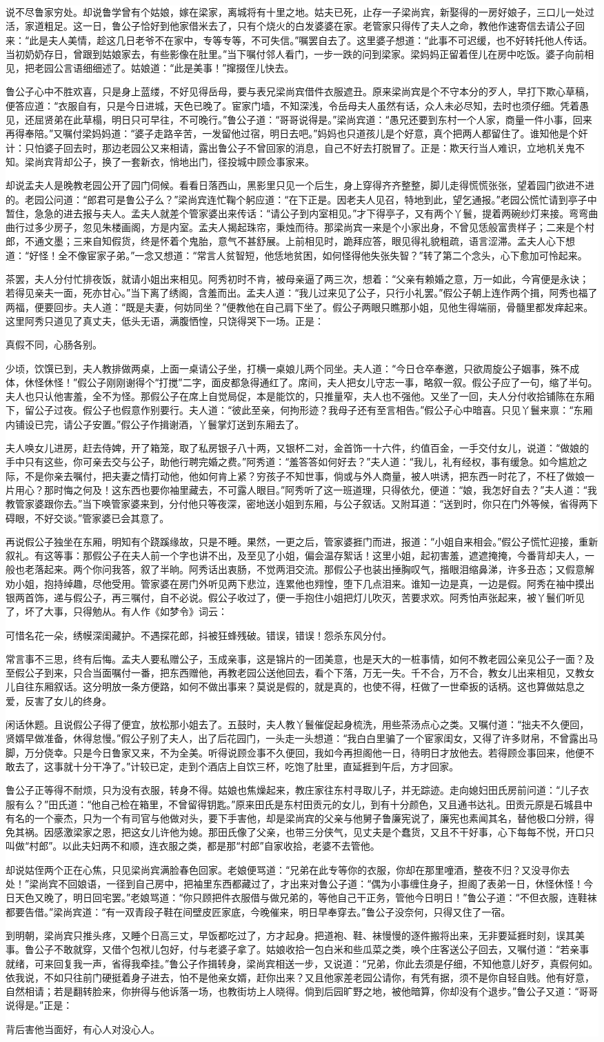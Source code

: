说不尽鲁家穷处。却说鲁学曾有个姑娘，嫁在梁家，离城将有十里之地。姑夫已死，止存一子梁尚宾，新娶得的一房好娘子，三口儿一处过活，家道粗足。这一日，鲁公子恰好到他家借米去了，只有个烧火的白发婆婆在家。老管家只得传了夫人之命，教他作速寄信去请公子回来：“此是夫人美情，趁这几日老爷不在家中，专等专等，不可失信。”嘱罢自去了。这里婆子想道：“此事不可迟缓，也不好转托他人传话。当初奶奶存日，曾跟到姑娘家去，有些影像在肚里。”当下嘱付邻人看门，一步一跌的问到梁家。梁妈妈正留着侄儿在房中吃饭。婆子向前相见，把老园公言语细细述了。姑娘道：“此是美事！”撺掇侄儿快去。

鲁公子心中不胜欢喜，只是身上蓝缕，不好见得岳母，要与表兄梁尚宾借件衣服遮丑。原来梁尚宾是个不守本分的歹人，早打下欺心草稿，便答应道：“衣服自有，只是今日进城，天色已晚了。宦家门墙，不知深浅，令岳母夫人虽然有话，众人未必尽知，去时也须仔细。凭着愚见，还屈贤弟在此草榻，明日只可早往，不可晚行。”鲁公子道：“哥哥说得是。”梁尚宾道：“愚兄还要到东村一个人家，商量一件小事，回来再得奉陪。”又嘱付梁妈妈道：“婆子走路辛苦，一发留他过宿，明日去吧。”妈妈也只道孩儿是个好意，真个把两人都留住了。谁知他是个奸计：只怕婆子回去时，那边老园公又来相请，露出鲁公子不曾回家的消息，自己不好去打脱冒了。正是：欺天行当人难识，立地机关鬼不知。梁尚宾背却公子，换了一套新衣，悄地出门，径投城中顾佥事家来。

却说孟夫人是晚教老园公开了园门伺候。看看日落西山，黑影里只见一个后生，身上穿得齐齐整整，脚儿走得慌慌张张，望着园门欲进不进的。老园公问道：“郎君可是鲁公子么？”梁尚宾连忙鞠个躬应道：“在下正是。因老夫人见召，特地到此，望乞通报。”老园公慌忙请到亭子中暂住，急急的进去报与夫人。孟夫人就差个管家婆出来传话：“请公子到内室相见。”才下得亭子，又有两个丫鬟，提着两碗纱灯来接。弯弯曲曲行过多少房子，忽见朱楼画阁，方是内室。孟夫人揭起珠帘，秉烛而待。那梁尚宾一来是个小家出身，不曾见恁般富贵样子；二来是个村郎，不通文墨；三来自知假货，终是怀着个鬼胎，意气不甚舒展。上前相见时，跪拜应答，眼见得礼貌粗疏，语言涩滞。孟夫人心下想道：“好怪！全不像宦家子弟。”一念又想道：“常言人贫智短，他恁地贫困，如何怪得他失张失智？”转了第二个念头，心下愈加可怜起来。

茶罢，夫人分付忙排夜饭，就请小姐出来相见。阿秀初时不肯，被母亲逼了两三次，想着：“父亲有赖婚之意，万一如此，今宵便是永诀；若得见亲夫一面，死亦甘心。”当下离了绣阁，含羞而出。孟夫人道：“我儿过来见了公子，只行小礼罢。”假公子朝上连作两个揖，阿秀也福了两福，便要回步。夫人道：“既是夫妻，何妨同坐？”便教他在自己肩下坐了。假公子两眼只瞧那小姐，见他生得端丽，骨髓里都发痒起来。这里阿秀只道见了真丈夫，低头无语，满腹恓惶，只饶得哭下一场。正是：

真假不同，心肠各别。

少顷，饮馔已到，夫人教排做两桌，上面一桌请公子坐，打横一桌娘儿两个同坐。夫人道：“今日仓卒奉邀，只欲周旋公子姻事，殊不成体，休怪休怪！”假公子刚刚谢得个“打搅”二字，面皮都急得通红了。席间，夫人把女儿守志一事，略叙一叙。假公子应了一句，缩了半句。夫人也只认他害羞，全不为怪。那假公子在席上自觉局促，本是能饮的，只推量窄，夫人也不强他。又坐了一回，夫人分付收拾铺陈在东厢下，留公子过夜。假公子也假意作别要行。夫人道：“彼此至亲，何拘形迹？我母子还有至言相告。”假公子心中暗喜。只见丫鬟来禀：“东厢内铺设已完，请公子安置。”假公子作揖谢酒，丫鬟掌灯送到东厢去了。

夫人唤女儿进房，赶去侍婢，开了箱笼，取了私房银子八十两，又银杯二对，金首饰一十六件，约值百金，一手交付女儿，说道：“做娘的手中只有这些，你可亲去交与公子，助他行聘完婚之费。”阿秀道：“羞答答如何好去？”夫人道：“我儿，礼有经权，事有缓急。如今尴尬之际，不是你亲去嘱付，把夫妻之情打动他，他如何肯上紧？穷孩子不知世事，倘或与外人商量，被人哄诱，把东西一时花了，不枉了做娘一片用心？那时悔之何及！这东西也要你袖里藏去，不可露人眼目。”阿秀听了这一班道理，只得依允，便道：“娘，我怎好自去？”夫人道：“我教管家婆跟你去。”当下唤管家婆来到，分付他只等夜深，密地送小姐到东厢，与公子叙话。又附耳道：“送到时，你只在门外等候，省得两下碍眼，不好交谈。”管家婆已会其意了。

再说假公子独坐在东厢，明知有个跷蹊缘故，只是不睡。果然，一更之后，管家婆捱门而进，报道：“小姐自来相会。”假公子慌忙迎接，重新叙礼。有这等事：那假公子在夫人前一个字也讲不出，及至见了小姐，偏会温存絮话！这里小姐，起初害羞，遮遮掩掩，今番背却夫人，一般也老落起来。两个你问我答，叙了半晌。阿秀话出衷肠，不觉两泪交流。那假公子也装出捶胸叹气，揩眼泪缩鼻涕，许多丑态；又假意解劝小姐，抱持绰趣，尽他受用。管家婆在房门外听见两下悲泣，连累他也翙惶，堕下几点泪来。谁知一边是真，一边是假。阿秀在袖中摸出银两首饰，递与假公子，再三嘱付，自不必说。假公子收过了，便一手抱住小姐把灯儿吹灭，苦要求欢。阿秀怕声张起来，被丫鬟们听见了，坏了大事，只得勉从。有人作《如梦令》词云：

可惜名花一朵，绣幙深闺藏护。不遇探花郎，抖被狂蜂残破。错误，错误！怨杀东风分付。

常言事不三思，终有后悔。孟夫人要私赠公子，玉成亲事，这是锦片的一团美意，也是天大的一桩事情，如何不教老园公亲见公子一面？及至假公子到来，只合当面嘱付一番，把东西赠他，再教老园公送他回去，看个下落，万无一失。千不合，万不合，教女儿出来相见，又教女儿自往东厢叙话。这分明放一条方便路，如何不做出事来？莫说是假的，就是真的，也使不得，枉做了一世牵扳的话柄。这也算做姑息之爱，反害了女儿的终身。

闲话休题。且说假公子得了便宜，放松那小姐去了。五鼓时，夫人教丫鬟催促起身梳洗，用些茶汤点心之类。又嘱付道：“拙夫不久便回，贤婿早做准备，休得怠慢。”假公子别了夫人，出了后花园门，一头走一头想道：“我白白里骗了一个宦家闺女，又得了许多财帛，不曾露出马脚，万分侥幸。只是今日鲁家又来，不为全美。听得说顾佥事不久便回，我如今再担阁他一日，待明日才放他去。若得顾佥事回来，他便不敢去了，这事就十分干净了。”计较已定，走到个酒店上自饮三杯，吃饱了肚里，直延捱到午后，方才回家。

鲁公子正等得不耐烦，只为没有衣服，转身不得。姑娘也焦燥起来，教庄家往东村寻取儿子，并无踪迹。走向媳妇田氏房前问道：“儿子衣服有么？”田氏道：“他自己检在箱里，不曾留得钥匙。”原来田氏是东村田贡元的女儿，到有十分颜色，又且通书达礼。田贡元原是石城县中有名的一个豪杰，只为一个有司官与他做对头，要下手害他，却是梁尚宾的父亲与他舅子鲁廉宪说了，廉宪也素闻其名，替他极口分辨，得免其祸。因感激梁家之恩，把这女儿许他为媳。那田氏像了父亲，也带三分侠气，见丈夫是个蠢货，又且不干好事，心下每每不悦，开口只叫做“村郎”。以此夫妇两不和顺，连衣服之类，都是那“村郎”自家收拾，老婆不去管他。

却说姑侄两个正在心焦，只见梁尚宾满脸春色回家。老娘便骂道：“兄弟在此专等你的衣服，你却在那里噇酒，整夜不归？又没寻你去处！”梁尚宾不回娘语，一径到自己房中，把袖里东西都藏过了，才出来对鲁公子道：“偶为小事缠住身子，担阁了表弟一日，休怪休怪！今日天色又晚了，明日回宅罢。”老娘骂道：“你只顾把件衣服借与做兄弟的，等他自己干正务，管他今日明日！”鲁公子道：“不但衣服，连鞋袜都要告借。”梁尚宾道：“有一双青段子鞋在间壁皮匠家底，今晚催来，明日早奉穿去。”鲁公子没奈何，只得又住了一宿。

到明朝，梁尚宾只推头疼，又睡个日高三丈，早饭都吃过了，方才起身。把道袍、鞋、袜慢慢的逐件搬将出来，无非要延捱时刻，误其美事。鲁公子不敢就穿，又借个包袱儿包好，付与老婆子拿了。姑娘收拾一包白米和些瓜菜之类，唤个庄客送公子回去，又嘱付道：“若亲事就绪，可来回复我一声，省得我牵挂。”鲁公子作揖转身，梁尚宾相送一步，又说道：“兄弟，你此去须是仔细，不知他意儿好歹，真假何如。依我说，不如只往前门硬挺着身子进去，怕不是他亲女婿，赶你出来？又且他家差老园公请你，有凭有据，须不是你自轻自贱。他有好意，自然相请；若是翻转脸来，你拚得与他诉落一场，也教街坊上人晓得。倘到后园旷野之地，被他暗算，你却没有个退步。”鲁公子又道：“哥哥说得是。”正是：

背后害他当面好，有心人对没心人。
